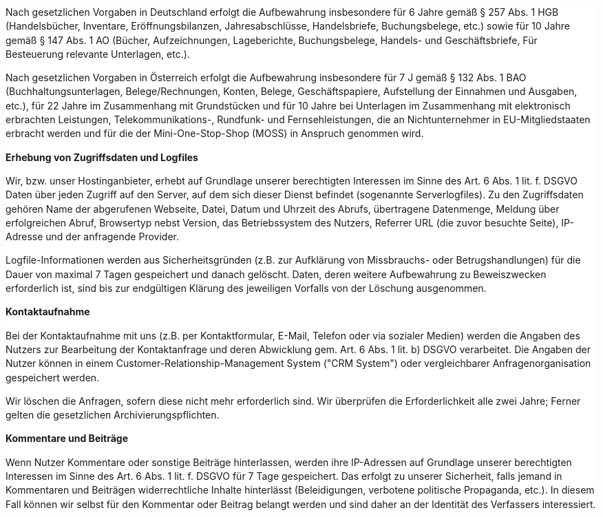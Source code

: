 Nach gesetzlichen Vorgaben in Deutschland erfolgt die Aufbewahrung
insbesondere für 6 Jahre gemäß § 257 Abs. 1 HGB (Handelsbücher,
Inventare, Eröffnungsbilanzen, Jahresabschlüsse, Handelsbriefe,
Buchungsbelege, etc.) sowie für 10 Jahre gemäß § 147 Abs. 1 AO (Bücher,
Aufzeichnungen, Lageberichte, Buchungsbelege, Handels- und
Geschäftsbriefe, Für Besteuerung relevante Unterlagen, etc.).

Nach gesetzlichen Vorgaben in Österreich erfolgt die Aufbewahrung
insbesondere für 7 J gemäß § 132 Abs. 1 BAO (Buchhaltungsunterlagen,
Belege/Rechnungen, Konten, Belege, Geschäftspapiere, Aufstellung der
Einnahmen und Ausgaben, etc.), für 22 Jahre im Zusammenhang mit
Grundstücken und für 10 Jahre bei Unterlagen im Zusammenhang mit
elektronisch erbrachten Leistungen, Telekommunikations-, Rundfunk- und
Fernsehleistungen, die an Nichtunternehmer in EU-Mitgliedstaaten
erbracht werden und für die der Mini-One-Stop-Shop (MOSS) in Anspruch
genommen wird.

**Erhebung von Zugriffsdaten und Logfiles**

Wir, bzw. unser Hostinganbieter, erhebt auf Grundlage unserer
berechtigten Interessen im Sinne des Art. 6 Abs. 1 lit. f. DSGVO Daten
über jeden Zugriff auf den Server, auf dem sich dieser Dienst befindet
(sogenannte Serverlogfiles). Zu den Zugriffsdaten gehören Name der
abgerufenen Webseite, Datei, Datum und Uhrzeit des Abrufs, übertragene
Datenmenge, Meldung über erfolgreichen Abruf, Browsertyp nebst Version,
das Betriebssystem des Nutzers, Referrer URL (die zuvor besuchte Seite),
IP-Adresse und der anfragende Provider.

Logfile-Informationen werden aus Sicherheitsgründen (z.B. zur Aufklärung
von Missbrauchs- oder Betrugshandlungen) für die Dauer von maximal 7
Tagen gespeichert und danach gelöscht. Daten, deren weitere Aufbewahrung
zu Beweiszwecken erforderlich ist, sind bis zur endgültigen Klärung des
jeweiligen Vorfalls von der Löschung ausgenommen.

**Kontaktaufnahme**

Bei der Kontaktaufnahme mit uns (z.B. per Kontaktformular, E-Mail,
Telefon oder via sozialer Medien) werden die Angaben des Nutzers zur
Bearbeitung der Kontaktanfrage und deren Abwicklung gem. Art. 6 Abs. 1
lit. b) DSGVO verarbeitet. Die Angaben der Nutzer können in einem
Customer-Relationship-Management System ("CRM System") oder
vergleichbarer Anfragenorganisation gespeichert werden.

Wir löschen die Anfragen, sofern diese nicht mehr erforderlich sind. Wir
überprüfen die Erforderlichkeit alle zwei Jahre; Ferner gelten die
gesetzlichen Archivierungspflichten.

**Kommentare und Beiträge**

Wenn Nutzer Kommentare oder sonstige Beiträge hinterlassen, werden ihre
IP-Adressen auf Grundlage unserer berechtigten Interessen im Sinne des
Art. 6 Abs. 1 lit. f. DSGVO für 7 Tage gespeichert. Das erfolgt zu
unserer Sicherheit, falls jemand in Kommentaren und Beiträgen
widerrechtliche Inhalte hinterlässt (Beleidigungen, verbotene politische
Propaganda, etc.). In diesem Fall können wir selbst für den Kommentar
oder Beitrag belangt werden und sind daher an der Identität des
Verfassers interessiert.
